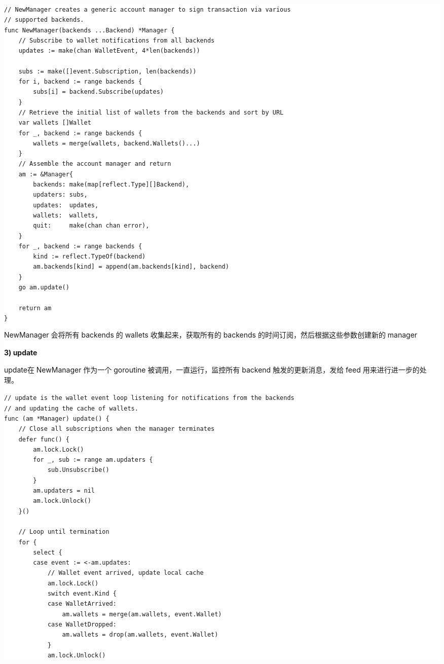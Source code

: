 	// NewManager creates a generic account manager to sign transaction via various
	// supported backends.
	func NewManager(backends ...Backend) *Manager {
		// Subscribe to wallet notifications from all backends
		updates := make(chan WalletEvent, 4*len(backends))
	
		subs := make([]event.Subscription, len(backends))
		for i, backend := range backends {
			subs[i] = backend.Subscribe(updates)
		}
		// Retrieve the initial list of wallets from the backends and sort by URL
		var wallets []Wallet
		for _, backend := range backends {
			wallets = merge(wallets, backend.Wallets()...)
		}
		// Assemble the account manager and return
		am := &Manager{
			backends: make(map[reflect.Type][]Backend),
			updaters: subs,
			updates:  updates,
			wallets:  wallets,
			quit:     make(chan chan error),
		}
		for _, backend := range backends {
			kind := reflect.TypeOf(backend)
			am.backends[kind] = append(am.backends[kind], backend)
		}
		go am.update()
	
		return am
	}
NewManager 会将所有 backends 的 wallets 收集起来，获取所有的 backends 的时间订阅，然后根据这些参数创建新的 manager

**3) update**

update在 NewManager 作为一个 goroutine 被调用，一直运行，监控所有 backend 触发的更新消息，发给 feed 用来进行进一步的处理。

	// update is the wallet event loop listening for notifications from the backends
	// and updating the cache of wallets.
	func (am *Manager) update() {
		// Close all subscriptions when the manager terminates
		defer func() {
			am.lock.Lock()
			for _, sub := range am.updaters {
				sub.Unsubscribe()
			}
			am.updaters = nil
			am.lock.Unlock()
		}()
	
		// Loop until termination
		for {
			select {
			case event := <-am.updates:
				// Wallet event arrived, update local cache
				am.lock.Lock()
				switch event.Kind {
				case WalletArrived:
					am.wallets = merge(am.wallets, event.Wallet)
				case WalletDropped:
					am.wallets = drop(am.wallets, event.Wallet)
				}
				am.lock.Unlock()
	